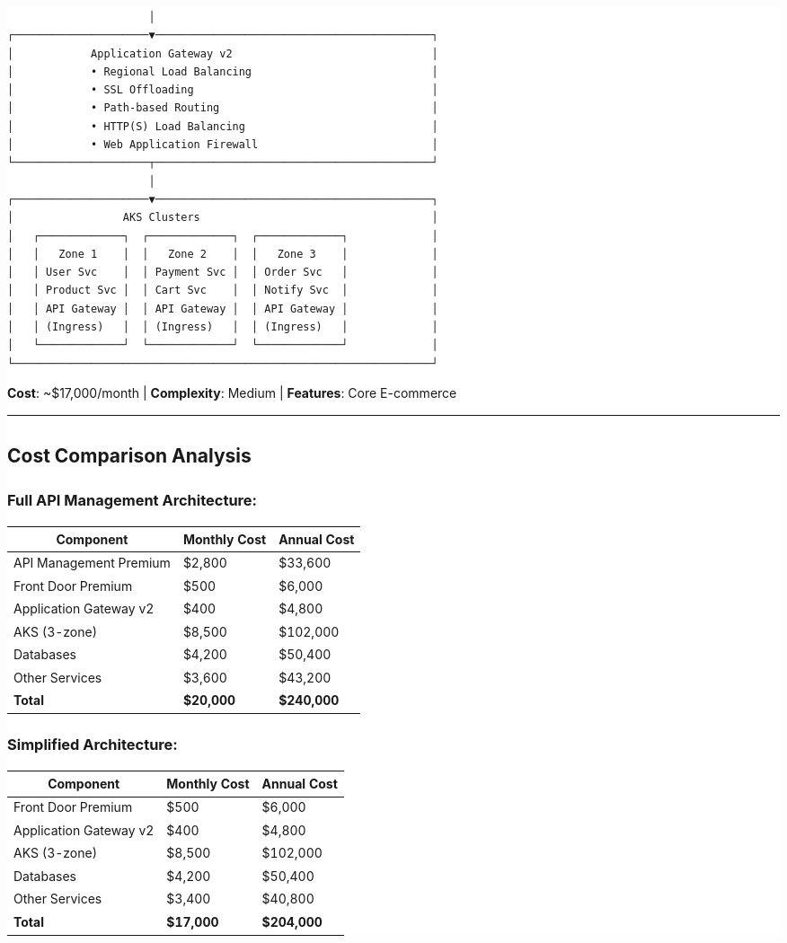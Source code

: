 ```
                      │
┌─────────────────────▼───────────────────────────────────────────┐
│            Application Gateway v2                               │
│            • Regional Load Balancing                            │
│            • SSL Offloading                                     │
│            • Path-based Routing                                 │
│            • HTTP(S) Load Balancing                             │
│            • Web Application Firewall                           │
└─────────────────────┬───────────────────────────────────────────┘
                      │
┌─────────────────────▼───────────────────────────────────────────┐
│                 AKS Clusters                                    │
│   ┌─────────────┐  ┌─────────────┐  ┌─────────────┐             │
│   │   Zone 1    │  │   Zone 2    │  │   Zone 3    │             │
│   │ User Svc    │  │ Payment Svc │  │ Order Svc   │             │
│   │ Product Svc │  │ Cart Svc    │  │ Notify Svc  │             │
│   │ API Gateway │  │ API Gateway │  │ API Gateway │             │
│   │ (Ingress)   │  │ (Ingress)   │  │ (Ingress)   │             │
│   └─────────────┘  └─────────────┘  └─────────────┘             │
└─────────────────────────────────────────────────────────────────┘
```

**Cost**: ~$17,000/month | **Complexity**: Medium | **Features**: Core E-commerce

---

## Cost Comparison Analysis

### Full API Management Architecture:
| Component | Monthly Cost | Annual Cost |
|-----------|--------------|-------------|
| API Management Premium | $2,800 | $33,600 |
| Front Door Premium | $500 | $6,000 |
| Application Gateway v2 | $400 | $4,800 |
| AKS (3-zone) | $8,500 | $102,000 |
| Databases | $4,200 | $50,400 |
| Other Services | $3,600 | $43,200 |
| **Total** | **$20,000** | **$240,000** |

### Simplified Architecture:
| Component | Monthly Cost | Annual Cost |
|-----------|--------------|-------------|
| Front Door Premium | $500 | $6,000 |
| Application Gateway v2 | $400 | $4,800 |
| AKS (3-zone) | $8,500 | $102,000 |
| Databases | $4,200 | $50,400 |
| Other Services | $3,400 | $40,800 |
| **Total** | **$17,000** | **$204,000** |

